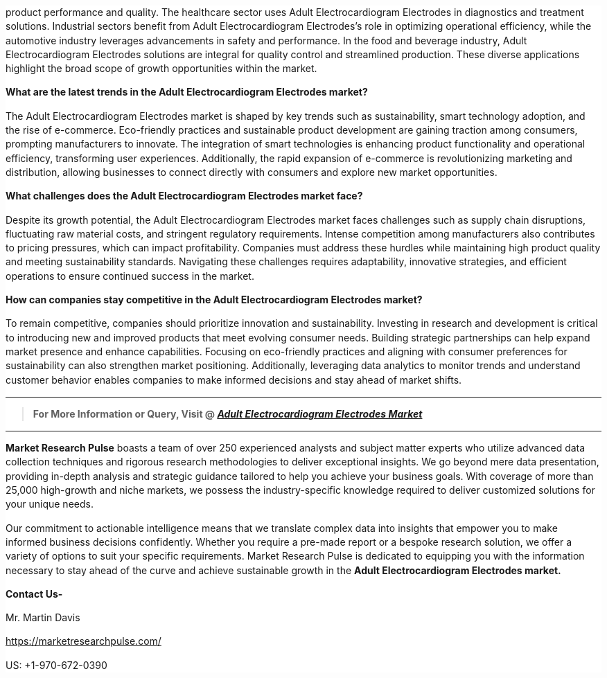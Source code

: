 product performance and quality. The healthcare sector uses Adult Electrocardiogram Electrodes in diagnostics and treatment solutions. Industrial sectors benefit from Adult Electrocardiogram Electrodes&rsquo;s role in optimizing operational efficiency, while the automotive industry leverages advancements in safety and performance. In the food and beverage industry, Adult Electrocardiogram Electrodes solutions are integral for quality control and streamlined production. These diverse applications highlight the broad scope of growth opportunities within the market.</p><p><strong>What are the latest trends in the Adult Electrocardiogram Electrodes market?</strong></p><p>The Adult Electrocardiogram Electrodes market is shaped by key trends such as sustainability, smart technology adoption, and the rise of e-commerce. Eco-friendly practices and sustainable product development are gaining traction among consumers, prompting manufacturers to innovate. The integration of smart technologies is enhancing product functionality and operational efficiency, transforming user experiences. Additionally, the rapid expansion of e-commerce is revolutionizing marketing and distribution, allowing businesses to connect directly with consumers and explore new market opportunities.</p><p><strong>What challenges does the Adult Electrocardiogram Electrodes market face?</strong></p><p>Despite its growth potential, the Adult Electrocardiogram Electrodes market faces challenges such as supply chain disruptions, fluctuating raw material costs, and stringent regulatory requirements. Intense competition among manufacturers also contributes to pricing pressures, which can impact profitability. Companies must address these hurdles while maintaining high product quality and meeting sustainability standards. Navigating these challenges requires adaptability, innovative strategies, and efficient operations to ensure continued success in the market.</p><p><strong>How can companies stay competitive in the Adult Electrocardiogram Electrodes market?</strong></p><p>To remain competitive, companies should prioritize innovation and sustainability. Investing in research and development is critical to introducing new and improved products that meet evolving consumer needs. Building strategic partnerships can help expand market presence and enhance capabilities. Focusing on eco-friendly practices and aligning with consumer preferences for sustainability can also strengthen market positioning. Additionally, leveraging data analytics to monitor trends and understand customer behavior enables companies to make informed decisions and stay ahead of market shifts.</p><hr /><blockquote><p><strong>For More Information or Query, Visit @&nbsp;<em><a href="https://marketresearchpulse.com/report/101703/adult-electrocardiogram-electrodes-market?utm_source=Linkedin&utm_medium=0112">Adult Electrocardiogram Electrodes Market</a></em></strong></p></blockquote><hr /><p><strong>Market Research Pulse</strong> boasts a team of over 250 experienced analysts and subject matter experts who utilize advanced data collection techniques and rigorous research methodologies to deliver exceptional insights. We go beyond mere data presentation, providing in-depth analysis and strategic guidance tailored to help you achieve your business goals. With coverage of more than 25,000 high-growth and niche markets, we possess the industry-specific knowledge required to deliver customized solutions for your unique needs.</p><p>Our commitment to actionable intelligence means that we translate complex data into insights that empower you to make informed business decisions confidently. Whether you require a pre-made report or a bespoke research solution, we offer a variety of options to suit your specific requirements. Market Research Pulse is dedicated to equipping you with the information necessary to stay ahead of the curve and achieve sustainable growth in the <strong>Adult Electrocardiogram Electrodes market.</strong></p><p><strong>Contact Us-</strong></p><p>Mr. Martin Davis</p><p>https://marketresearchpulse.com/</p><p>US: +1-970-672-0390</p>
